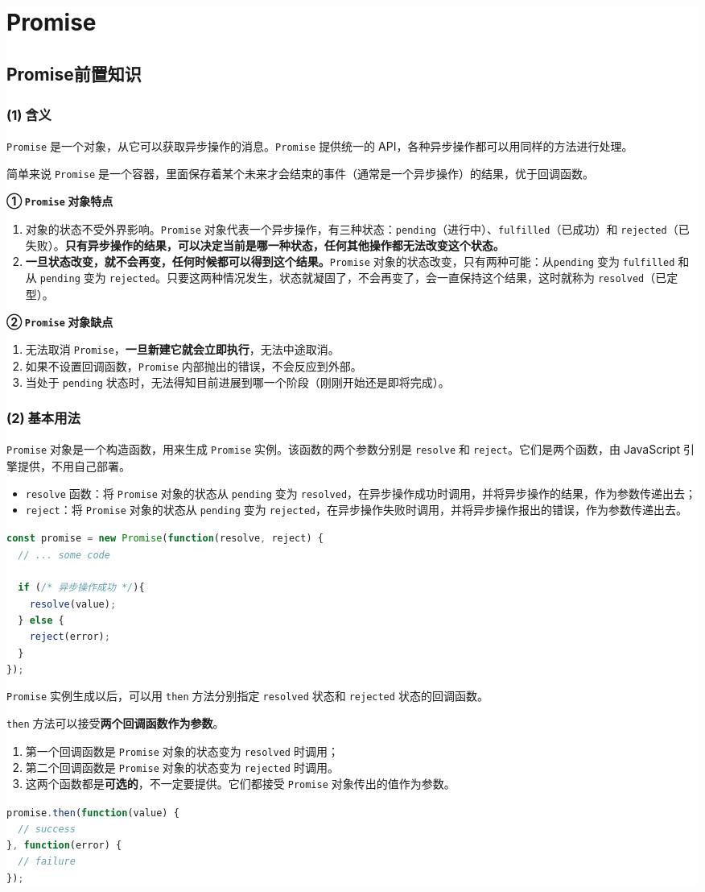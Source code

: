# Promise

## Promise前置知识

### (1) 含义

`Promise` 是一个对象，从它可以获取异步操作的消息。`Promise` 提供统一的 API，各种异步操作都可以用同样的方法进行处理。

简单来说 `Promise` 是一个容器，里面保存着某个未来才会结束的事件（通常是一个异步操作）的结果，优于回调函数。

**① `Promise` 对象特点**

1. 对象的状态不受外界影响。`Promise` 对象代表一个异步操作，有三种状态：`pending`（进行中）、`fulfilled`（已成功）和 `rejected`（已失败）。**只有异步操作的结果，可以决定当前是哪一种状态，任何其他操作都无法改变这个状态。**
2. **一旦状态改变，就不会再变，任何时候都可以得到这个结果。**`Promise` 对象的状态改变，只有两种可能：从`pending` 变为 `fulfilled` 和从 `pending` 变为 `rejected`。只要这两种情况发生，状态就凝固了，不会再变了，会一直保持这个结果，这时就称为 `resolved`（已定型）。

**② `Promise` 对象缺点**

1. 无法取消 `Promise`，**一旦新建它就会立即执行**，无法中途取消。
2. 如果不设置回调函数，`Promise` 内部抛出的错误，不会反应到外部。
3. 当处于 `pending` 状态时，无法得知目前进展到哪一个阶段（刚刚开始还是即将完成）。

### (2) 基本用法

`Promise` 对象是一个构造函数，用来生成 `Promise` 实例。该函数的两个参数分别是 `resolve` 和 `reject`。它们是两个函数，由 JavaScript 引擎提供，不用自己部署。

- `resolve` 函数：将 `Promise` 对象的状态从 `pending` 变为 `resolved`，在异步操作成功时调用，并将异步操作的结果，作为参数传递出去；
- `reject`：将 `Promise` 对象的状态从 `pending` 变为 `rejected`，在异步操作失败时调用，并将异步操作报出的错误，作为参数传递出去。

```js
const promise = new Promise(function(resolve, reject) {
  // ... some code

  if (/* 异步操作成功 */){
    resolve(value);
  } else {
    reject(error);
  }
});
```

`Promise` 实例生成以后，可以用 `then` 方法分别指定 `resolved` 状态和 `rejected` 状态的回调函数。

`then` 方法可以接受**两个回调函数作为参数**。

1. 第一个回调函数是 `Promise` 对象的状态变为 `resolved` 时调用；
2. 第二个回调函数是 `Promise` 对象的状态变为 `rejected` 时调用。
3. 这两个函数都是**可选的**，不一定要提供。它们都接受 `Promise` 对象传出的值作为参数。

```js
promise.then(function(value) {
  // success
}, function(error) {
  // failure
});
```

